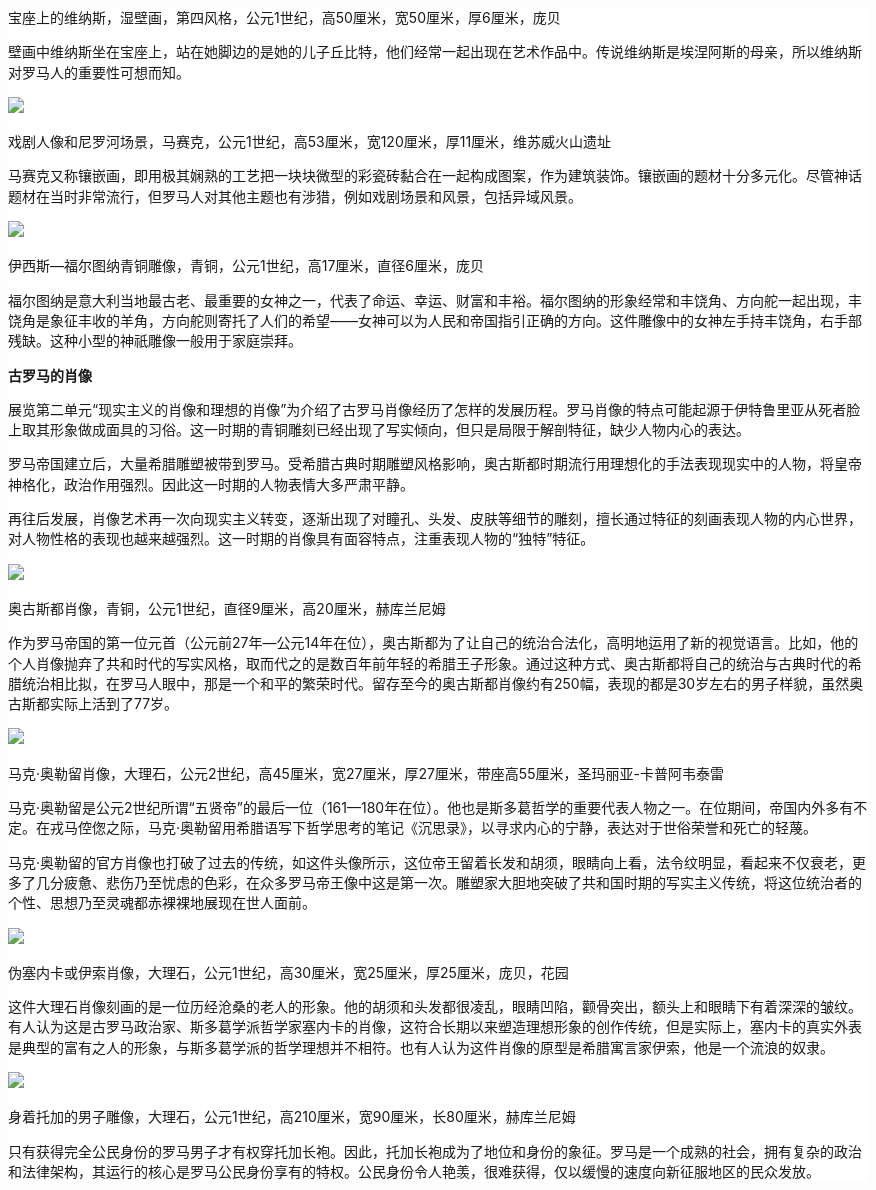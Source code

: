 宝座上的维纳斯，湿壁画，第四风格，公元1世纪，高50厘米，宽50厘米，厚6厘米，庞贝

壁画中维纳斯坐在宝座上，站在她脚边的是她的儿子丘比特，他们经常一起出现在艺术作品中。传说维纳斯是埃涅阿斯的母亲，所以维纳斯对罗马人的重要性可想而知。

![](https://imagecloud.thepaper.cn/thepaper/image/275/255/635.png)

戏剧人像和尼罗河场景，马赛克，公元1世纪，高53厘米，宽120厘米，厚11厘米，维苏威火山遗址

马赛克又称镶嵌画，即用极其娴熟的工艺把一块块微型的彩瓷砖黏合在一起构成图案，作为建筑装饰。镶嵌画的题材十分多元化。尽管神话题材在当时非常流行，但罗马人对其他主题也有涉猎，例如戏剧场景和风景，包括异域风景。

![](https://imagecloud.thepaper.cn/thepaper/image/275/255/637.jpg)

伊西斯—福尔图纳青铜雕像，青铜，公元1世纪，高17厘米，直径6厘米，庞贝

福尔图纳是意大利当地最古老、最重要的女神之一，代表了命运、幸运、财富和丰裕。福尔图纳的形象经常和丰饶角、方向舵一起出现，丰饶角是象征丰收的羊角，方向舵则寄托了人们的希望——女神可以为人民和帝国指引正确的方向。这件雕像中的女神左手持丰饶角，右手部残缺。这种小型的神祇雕像一般用于家庭崇拜。

**古罗马的肖像**

展览第二单元“现实主义的肖像和理想的肖像”为介绍了古罗马肖像经历了怎样的发展历程。罗马肖像的特点可能起源于伊特鲁里亚从死者脸上取其形象做成面具的习俗。这一时期的青铜雕刻已经出现了写实倾向，但只是局限于解剖特征，缺少人物内心的表达。

罗马帝国建立后，大量希腊雕塑被带到罗马。受希腊古典时期雕塑风格影响，奥古斯都时期流行用理想化的手法表现现实中的人物，将皇帝神格化，政治作用强烈。因此这一时期的人物表情大多严肃平静。

再往后发展，肖像艺术再一次向现实主义转变，逐渐出现了对瞳孔、头发、皮肤等细节的雕刻，擅长通过特征的刻画表现人物的内心世界，对人物性格的表现也越来越强烈。这一时期的肖像具有面容特点，注重表现人物的“独特”特征。

![](https://imagecloud.thepaper.cn/thepaper/image/275/255/625.jpg)

奥古斯都肖像，青铜，公元1世纪，直径9厘米，高20厘米，赫库兰尼姆

作为罗马帝国的第一位元首（公元前27年—公元14年在位），奥古斯都为了让自己的统治合法化，高明地运用了新的视觉语言。比如，他的个人肖像抛弃了共和时代的写实风格，取而代之的是数百年前年轻的希腊王子形象。通过这种方式、奥古斯都将自己的统治与古典时代的希腊统治相比拟，在罗马人眼中，那是一个和平的繁荣时代。留存至今的奥古斯都肖像约有250幅，表现的都是30岁左右的男子样貌，虽然奥古斯都实际上活到了77岁。

![](https://imagecloud.thepaper.cn/thepaper/image/275/255/630.jpg)

马克·奥勒留肖像，大理石，公元2世纪，高45厘米，宽27厘米，厚27厘米，带座高55厘米，圣玛丽亚-卡普阿韦泰雷

马克·奥勒留是公元2世纪所谓“五贤帝”的最后一位（161—180年在位）。他也是斯多葛哲学的重要代表人物之一。在位期间，帝国内外多有不定。在戎马倥偬之际，马克·奥勒留用希腊语写下哲学思考的笔记《沉思录》，以寻求内心的宁静，表达对于世俗荣誉和死亡的轻蔑。

马克·奥勒留的官方肖像也打破了过去的传统，如这件头像所示，这位帝王留着长发和胡须，眼睛向上看，法令纹明显，看起来不仅衰老，更多了几分疲惫、悲伤乃至忧虑的色彩，在众多罗马帝王像中这是第一次。雕塑家大胆地突破了共和国时期的写实主义传统，将这位统治者的个性、思想乃至灵魂都赤裸裸地展现在世人面前。

![](https://imagecloud.thepaper.cn/thepaper/image/275/255/634.jpg)

伪塞内卡或伊索肖像，大理石，公元1世纪，高30厘米，宽25厘米，厚25厘米，庞贝，花园

这件大理石肖像刻画的是一位历经沧桑的老人的形象。他的胡须和头发都很凌乱，眼睛凹陷，颧骨突出，额头上和眼睛下有着深深的皱纹。有人认为这是古罗马政治家、斯多葛学派哲学家塞内卡的肖像，这符合长期以来塑造理想形象的创作传统，但是实际上，塞内卡的真实外表是典型的富有之人的形象，与斯多葛学派的哲学理想并不相符。也有人认为这件肖像的原型是希腊寓言家伊索，他是一个流浪的奴隶。

![](https://imagecloud.thepaper.cn/thepaper/image/275/255/631.jpg)

身着托加的男子雕像，大理石，公元1世纪，高210厘米，宽90厘米，长80厘米，赫库兰尼姆

只有获得完全公民身份的罗马男子才有权穿托加长袍。因此，托加长袍成为了地位和身份的象征。罗马是一个成熟的社会，拥有复杂的政治和法律架构，其运行的核心是罗马公民身份享有的特权。公民身份令人艳羡，很难获得，仅以缓慢的速度向新征服地区的民众发放。
